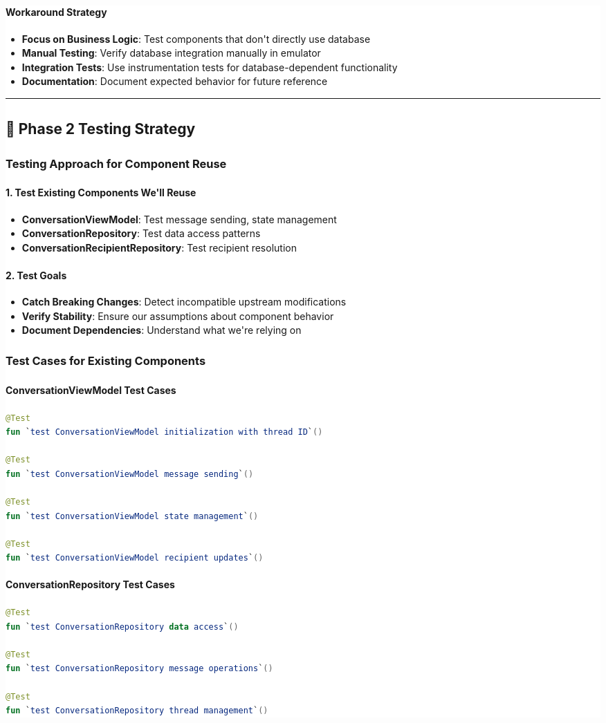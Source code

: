 #### **Workaround Strategy**
- **Focus on Business Logic**: Test components that don't directly use database
- **Manual Testing**: Verify database integration manually in emulator
- **Integration Tests**: Use instrumentation tests for database-dependent functionality
- **Documentation**: Document expected behavior for future reference

---

## **🎯 Phase 2 Testing Strategy**

### **Testing Approach for Component Reuse**

#### **1. Test Existing Components We'll Reuse**
- **ConversationViewModel**: Test message sending, state management
- **ConversationRepository**: Test data access patterns
- **ConversationRecipientRepository**: Test recipient resolution

#### **2. Test Goals**
- **Catch Breaking Changes**: Detect incompatible upstream modifications
- **Verify Stability**: Ensure our assumptions about component behavior
- **Document Dependencies**: Understand what we're relying on

### **Test Cases for Existing Components**

#### **ConversationViewModel Test Cases**
```kotlin
@Test
fun `test ConversationViewModel initialization with thread ID`()

@Test
fun `test ConversationViewModel message sending`()

@Test
fun `test ConversationViewModel state management`()

@Test
fun `test ConversationViewModel recipient updates`()
```

#### **ConversationRepository Test Cases**
```kotlin
@Test
fun `test ConversationRepository data access`()

@Test
fun `test ConversationRepository message operations`()

@Test
fun `test ConversationRepository thread management`()
```
